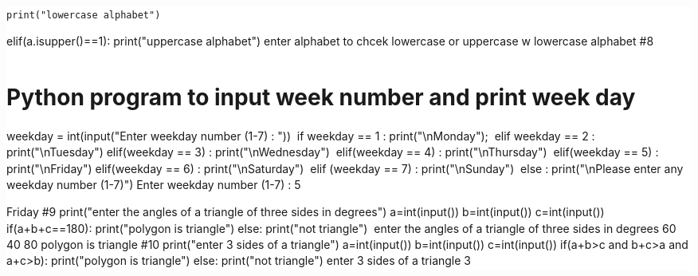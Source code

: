     print("lowercase alphabet")
elif(a.isupper()==1):
    print("uppercase alphabet")
enter alphabet to chcek lowercase or uppercase
w
lowercase alphabet
#8
# Python program to input week number and print week day
weekday = int(input("Enter weekday number (1-7) : "))
​
if weekday == 1 :
    print("\nMonday");
​
elif weekday == 2 :
    print("\nTuesday")
​
elif(weekday == 3) :
    print("\nWednesday")
​
elif(weekday == 4) :
    print("\nThursday")
​
elif(weekday == 5) :
    print("\nFriday")
​
elif(weekday == 6) :
    print("\nSaturday")
​
elif (weekday == 7) :
    print("\nSunday")
​
else :
    print("\nPlease enter any weekday number (1-7)")
Enter weekday number (1-7) : 5

Friday
#9
print("enter the angles of a triangle of three sides in degrees")
a=int(input())
b=int(input())
c=int(input())
if(a+b+c==180):
    print("polygon is triangle")
else:
    print("not triangle")
​
enter the angles of a triangle of three sides in degrees
60
40
80
polygon is triangle
#10
print("enter 3 sides of a triangle")
a=int(input())
b=int(input())
c=int(input())
if(a+b>c and b+c>a and a+c>b):
    print("polygon is triangle")
else:
    print("not triangle")
enter 3 sides of a triangle
3